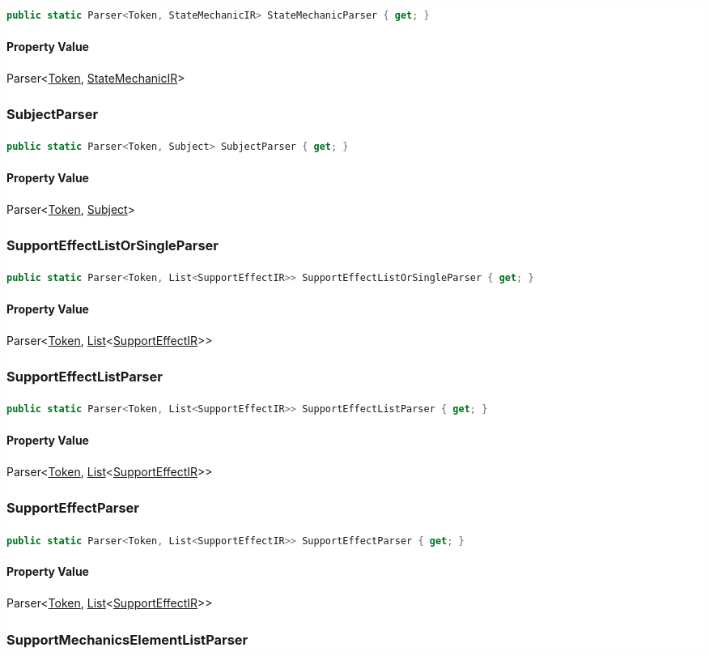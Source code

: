 ```csharp
public static Parser<Token, StateMechanicIR> StateMechanicParser { get; }
```

#### Property Value

 Parser<[Token](DSLApp1.Dsl.Token.md), [StateMechanicIR](DSLApp1.Dsl.StateMechanicIR.md)\>

### <a id="DSLApp1_Dsl_DslParsers_SubjectParser"></a> SubjectParser

```csharp
public static Parser<Token, Subject> SubjectParser { get; }
```

#### Property Value

 Parser<[Token](DSLApp1.Dsl.Token.md), [Subject](DSLApp1.Dsl.Subject.md)\>

### <a id="DSLApp1_Dsl_DslParsers_SupportEffectListOrSingleParser"></a> SupportEffectListOrSingleParser

```csharp
public static Parser<Token, List<SupportEffectIR>> SupportEffectListOrSingleParser { get; }
```

#### Property Value

 Parser<[Token](DSLApp1.Dsl.Token.md), [List](https://learn.microsoft.com/dotnet/api/system.collections.generic.list\-1)<[SupportEffectIR](DSLApp1.Dsl.SupportEffectIR.md)\>\>

### <a id="DSLApp1_Dsl_DslParsers_SupportEffectListParser"></a> SupportEffectListParser

```csharp
public static Parser<Token, List<SupportEffectIR>> SupportEffectListParser { get; }
```

#### Property Value

 Parser<[Token](DSLApp1.Dsl.Token.md), [List](https://learn.microsoft.com/dotnet/api/system.collections.generic.list\-1)<[SupportEffectIR](DSLApp1.Dsl.SupportEffectIR.md)\>\>

### <a id="DSLApp1_Dsl_DslParsers_SupportEffectParser"></a> SupportEffectParser

```csharp
public static Parser<Token, List<SupportEffectIR>> SupportEffectParser { get; }
```

#### Property Value

 Parser<[Token](DSLApp1.Dsl.Token.md), [List](https://learn.microsoft.com/dotnet/api/system.collections.generic.list\-1)<[SupportEffectIR](DSLApp1.Dsl.SupportEffectIR.md)\>\>

### <a id="DSLApp1_Dsl_DslParsers_SupportMechanicsElementListParser"></a> SupportMechanicsElementListParser
